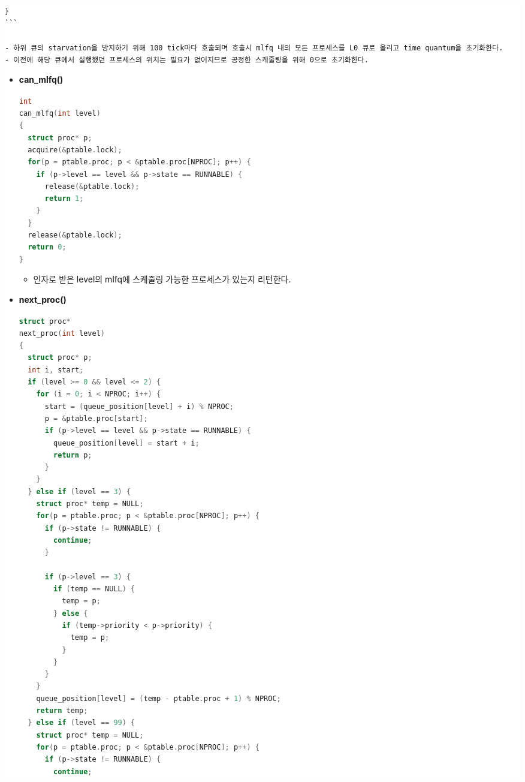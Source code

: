     }
    ```
    
    - 하위 큐의 starvation을 방지하기 위해 100 tick마다 호출되며 호출시 mlfq 내의 모든 프로세스를 L0 큐로 올리고 time quantum을 초기화한다.
    - 이전에 해당 큐에서 실행했던 프로세스의 위치는 필요가 없어지므로 공정한 스케줄링을 위해 0으로 초기화한다.
- **can_mlfq()**
    
    ```c
    int
    can_mlfq(int level)
    {
      struct proc* p;
      acquire(&ptable.lock);
      for(p = ptable.proc; p < &ptable.proc[NPROC]; p++) {
        if (p->level == level && p->state == RUNNABLE) {
          release(&ptable.lock);
          return 1;
        }
      }
      release(&ptable.lock);
      return 0;
    }
    ```
    
    - 인자로 받은 level의 mlfq에 스케줄링 가능한 프로세스가 있는지 리턴한다.
- **next_proc()**
    
    ```c
    struct proc*
    next_proc(int level)
    {
      struct proc* p;
      int i, start;
      if (level >= 0 && level <= 2) {
        for (i = 0; i < NPROC; i++) {
          start = (queue_position[level] + i) % NPROC;
          p = &ptable.proc[start];
          if (p->level == level && p->state == RUNNABLE) {
            queue_position[level] = start + i;
            return p;
          }
        }
      } else if (level == 3) {
        struct proc* temp = NULL;
        for(p = ptable.proc; p < &ptable.proc[NPROC]; p++) {
          if (p->state != RUNNABLE) {
            continue;
          }
    
          if (p->level == 3) {
            if (temp == NULL) {
              temp = p;
            } else {
              if (temp->priority < p->priority) {
                temp = p;
              }
            }
          }
        }
        queue_position[level] = (temp - ptable.proc + 1) % NPROC;
        return temp;
      } else if (level == 99) {
        struct proc* temp = NULL;
        for(p = ptable.proc; p < &ptable.proc[NPROC]; p++) {
          if (p->state != RUNNABLE) {
            continue;